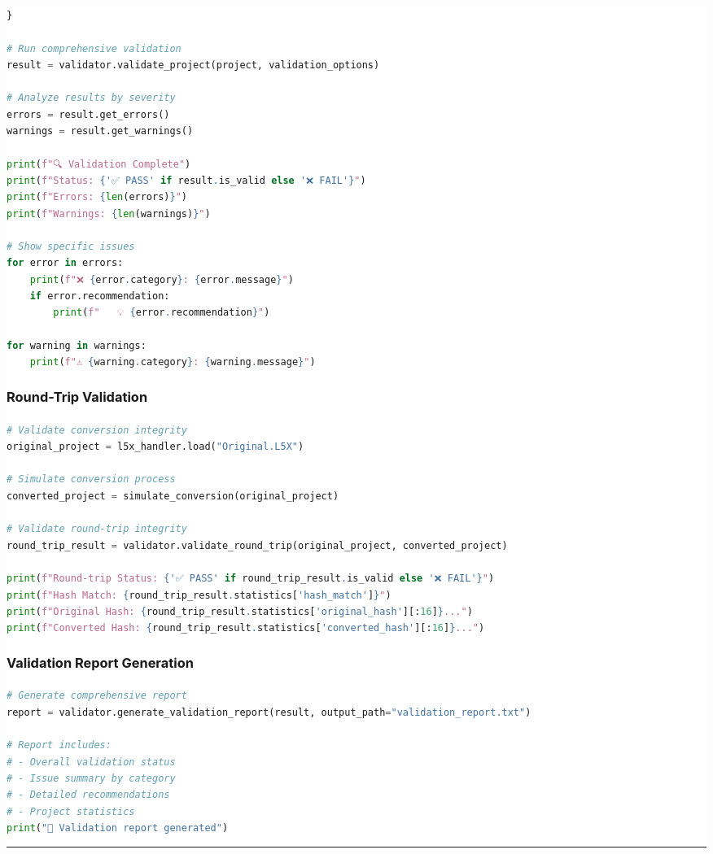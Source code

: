 ```python
}

# Run comprehensive validation
result = validator.validate_project(project, validation_options)

# Analyze results by severity
errors = result.get_errors()
warnings = result.get_warnings()

print(f"🔍 Validation Complete")
print(f"Status: {'✅ PASS' if result.is_valid else '❌ FAIL'}")
print(f"Errors: {len(errors)}")
print(f"Warnings: {len(warnings)}")

# Show specific issues
for error in errors:
    print(f"❌ {error.category}: {error.message}")
    if error.recommendation:
        print(f"   💡 {error.recommendation}")

for warning in warnings:
    print(f"⚠️ {warning.category}: {warning.message}")
```

### Round-Trip Validation

```python
# Validate conversion integrity
original_project = l5x_handler.load("Original.L5X")

# Simulate conversion process
converted_project = simulate_conversion(original_project)

# Validate round-trip integrity
round_trip_result = validator.validate_round_trip(original_project, converted_project)

print(f"Round-trip Status: {'✅ PASS' if round_trip_result.is_valid else '❌ FAIL'}")
print(f"Hash Match: {round_trip_result.statistics['hash_match']}")
print(f"Original Hash: {round_trip_result.statistics['original_hash'][:16]}...")
print(f"Converted Hash: {round_trip_result.statistics['converted_hash'][:16]}...")
```

### Validation Report Generation

```python
# Generate comprehensive report
report = validator.generate_validation_report(result, output_path="validation_report.txt")

# Report includes:
# - Overall validation status
# - Issue summary by category
# - Detailed recommendations
# - Project statistics
print("📄 Validation report generated")
```

---